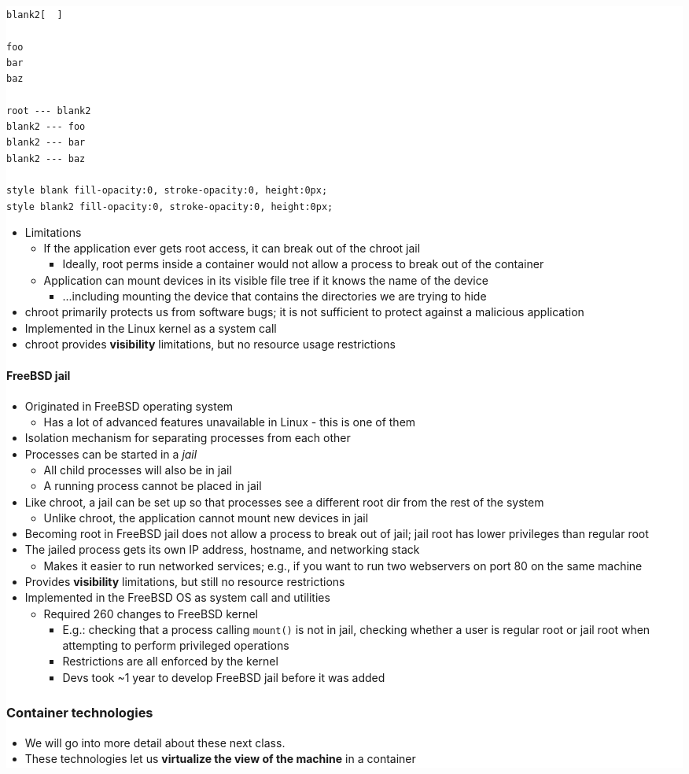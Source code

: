   ```mermaid
  blank2[  ]

  foo
  bar
  baz

  root --- blank2
  blank2 --- foo
  blank2 --- bar
  blank2 --- baz

  style blank fill-opacity:0, stroke-opacity:0, height:0px;
  style blank2 fill-opacity:0, stroke-opacity:0, height:0px;
  ```
- Limitations
  - If the application ever gets root access, it can break out of the chroot jail
    - Ideally, root perms inside a container would not allow a process to break out of the container
  - Application can mount devices in its visible file tree if it knows the name of the device
    - ...including mounting the device that contains the directories we are trying to hide
- chroot primarily protects us from software bugs; it is not sufficient to protect against a malicious application
- Implemented in the Linux kernel as a system call
- chroot provides **visibility** limitations, but no resource usage restrictions

#### FreeBSD jail
- Originated in FreeBSD operating system
  - Has a lot of advanced features unavailable in Linux - this is one of them
- Isolation mechanism for separating processes from each other
- Processes can be started in a *jail*
  - All child processes will also be in jail
  - A running process cannot be placed in jail
- Like chroot, a jail can be set up so that processes see a different root dir from the rest of the system
  - Unlike chroot, the application cannot mount new devices in jail
- Becoming root in FreeBSD jail does not allow a process to break out of jail; jail root has lower privileges than regular root
- The jailed process gets its own IP address, hostname, and networking stack
  - Makes it easier to run networked services; e.g., if you want to run two webservers on port 80 on the same machine
- Provides **visibility** limitations, but still no resource restrictions
- Implemented in the FreeBSD OS as system call and utilities
  - Required 260 changes to FreeBSD kernel
    - E.g.: checking that a process calling `mount()` is not in jail, checking whether a user is regular root or jail root when attempting to perform privileged operations
    - Restrictions are all enforced by the kernel
    - Devs took ~1 year to develop FreeBSD jail before it was added

### Container technologies

- We will go into more detail about these next class.
- These technologies let us **virtualize the view of the machine** in a container
